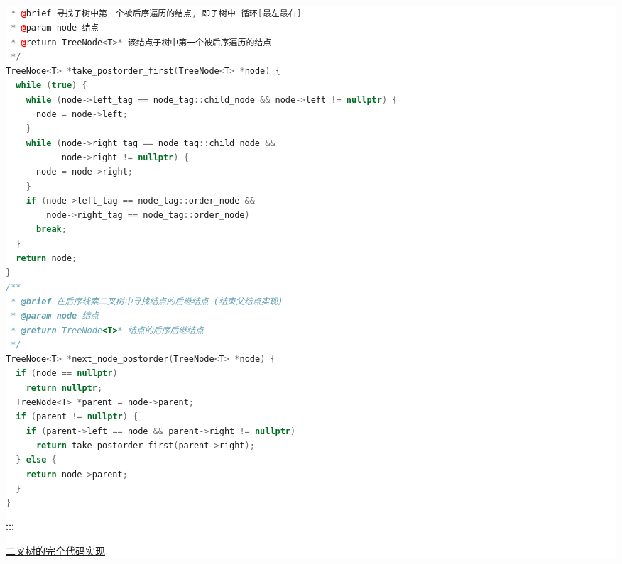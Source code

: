 ```cpp
 * @brief 寻找子树中第一个被后序遍历的结点, 即子树中 循环[最左最右]
 * @param node 结点
 * @return TreeNode<T>* 该结点子树中第一个被后序遍历的结点
 */
TreeNode<T> *take_postorder_first(TreeNode<T> *node) {
  while (true) {
    while (node->left_tag == node_tag::child_node && node->left != nullptr) {
      node = node->left;
    }
    while (node->right_tag == node_tag::child_node &&
           node->right != nullptr) {
      node = node->right;
    }
    if (node->left_tag == node_tag::order_node &&
        node->right_tag == node_tag::order_node)
      break;
  }
  return node;
}
/**
 * @brief 在后序线索二叉树中寻找结点的后继结点 (结束父结点实现)
 * @param node 结点
 * @return TreeNode<T>* 结点的后序后继结点
 */
TreeNode<T> *next_node_postorder(TreeNode<T> *node) {
  if (node == nullptr)
    return nullptr;
  TreeNode<T> *parent = node->parent;
  if (parent != nullptr) {
    if (parent->left == node && parent->right != nullptr)
      return take_postorder_first(parent->right);
  } else {
    return node->parent;
  }
}
```

:::

[二叉树的完全代码实现](./code/binary_tree.md)



















